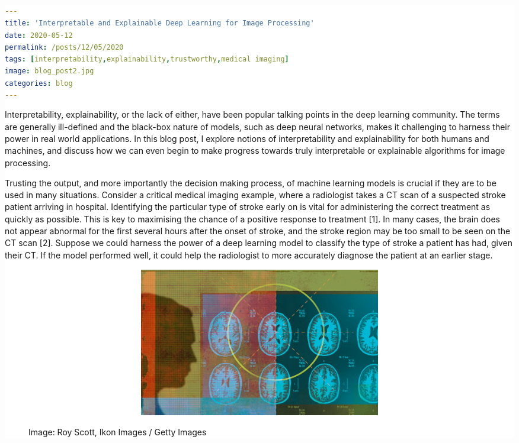 ```yaml
---
title: 'Interpretable and Explainable Deep Learning for Image Processing'
date: 2020-05-12
permalink: /posts/12/05/2020
tags: [interpretability,explainability,trustworthy,medical imaging]
image: blog_post2.jpg
categories: blog
---
```


Interpretability, explainability, or the lack of either, have been popular talking points in the deep learning community. The terms are generally ill-defined and the black-box nature of models, such as deep neural networks, makes it challenging to harness their power in real world applications. In this blog post, I explore notions of interpretability and explainability for both humans and machines, and discuss how we can even begin to make progress towards truly interpretable or explainable algorithms for image processing.

Trusting the output, and more importantly the decision making process, of machine learning models is crucial if they are to be used in many situations. Consider a critical medical imaging example, where a radiologist takes a CT scan of a suspected stroke patient arriving in hospital. Identifying the particular type of stroke early on is vital for administering the correct treatment as quickly as possible. This is key to maximising the chance of a positive response to treatment [1]. In many cases, the brain does not appear abnormal for the first several hours after the onset of stroke, and the stroke region may be too small to be seen on the CT scan [2]. Suppose we could harness the power of a deep learning model to classify the type of stroke a patient has had, given their CT. If the model performed well, it could help the radiologist to more accurately diagnose the patient at an earlier stage. 

 <figure class="image">
  <p align="center">
    <img src="/assets/img/blog_post3.jpg" alt="my alt text" width="400">
    <figcaption>Image: Roy Scott, Ikon Images / Getty Images</figcaption>
  </p>
 </figure>

